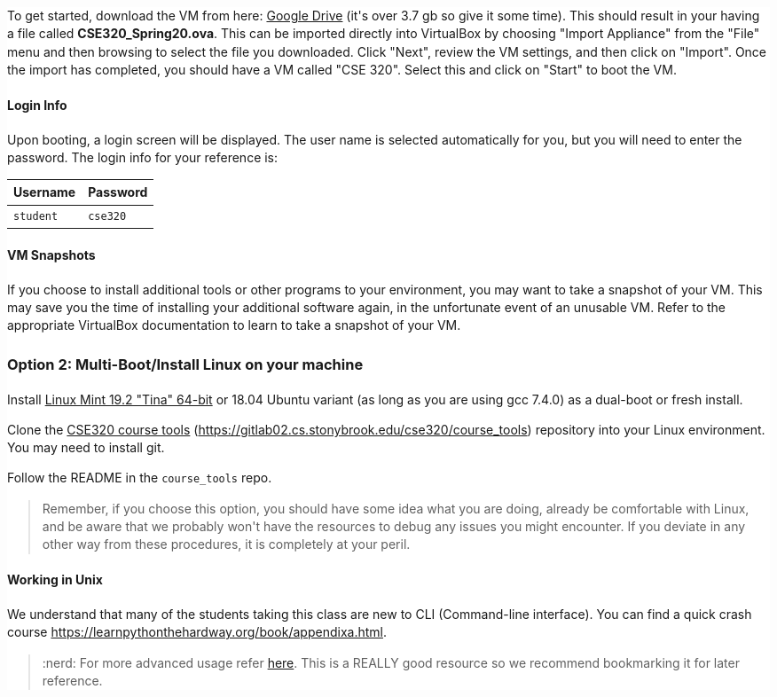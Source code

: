 To get started, download the VM from here:
[Google Drive](https://drive.google.com/file/d/1v8oYQLejAl010MxrqjoZ_Gs8DmZOxqy0/view?usp=sharing)
(it's over 3.7 gb so give it some time).
This should result in your having a file called **CSE320_Spring20.ova**.
This can be imported directly into VirtualBox by choosing
"Import Appliance" from the "File" menu and then browsing to select
the file you downloaded.  Click "Next", review the VM settings,
and then click on "Import".  Once the import has completed, you should
have a VM called "CSE 320".  Select this and click on
"Start" to boot the VM.

#### Login Info

Upon booting, a login screen will be displayed.  The user name is
selected automatically for you, but you will need to enter the password.
The login info for your reference is:


|     Username    |   Password   |
|:----------------|:-------------|
|    `student`    |   `cse320`   |

#### VM Snapshots

If you choose to install additional tools or other programs to your
environment, you may want to take a snapshot of your VM. This may save
you the time of installing your additional software again, in the
unfortunate event of an unusable VM. Refer to the appropriate VirtualBox
documentation to learn to take a snapshot of your VM.

### Option 2: Multi-Boot/Install Linux on your machine

Install [Linux Mint 19.2 "Tina" 64-bit](https://linuxmint.com/edition.php?id=267)
or 18.04 Ubuntu variant (as long as you are using gcc 7.4.0) as a dual-boot or fresh
install.

Clone the [CSE320 course tools](https://gitlab02.cs.stonybrook.edu/cse320/course_tools)
(https://gitlab02.cs.stonybrook.edu/cse320/course_tools) repository
into your Linux environment. You may need to install git.

Follow the README in the `course_tools` repo.

> Remember, if you choose this option, you should have some idea what
  you are doing, already be comfortable with Linux, and be aware that
  we probably won't have the resources to debug any issues you might
  encounter.  If you deviate in any other way from these procedures,
  it is completely at your peril.

#### Working in Unix

We understand that many of the students taking this class are new to
CLI (Command-line interface). You can find a quick crash course
https://learnpythonthehardway.org/book/appendixa.html.

> :nerd: For more advanced usage refer
  [here](http://www.ibm.com/developerworks/library/l-lpic1-103-1/). This
  is a REALLY good resource so we recommend bookmarking it for later
  reference.
